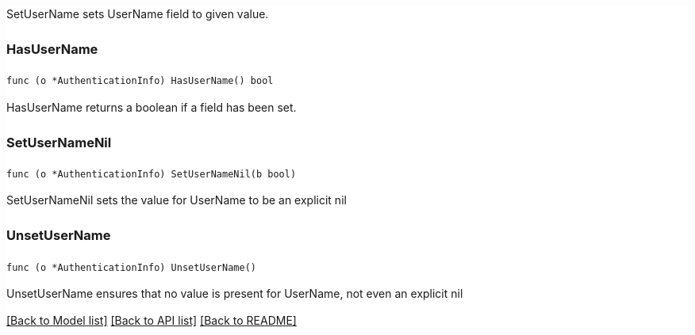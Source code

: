 SetUserName sets UserName field to given value.

### HasUserName

`func (o *AuthenticationInfo) HasUserName() bool`

HasUserName returns a boolean if a field has been set.

### SetUserNameNil

`func (o *AuthenticationInfo) SetUserNameNil(b bool)`

 SetUserNameNil sets the value for UserName to be an explicit nil

### UnsetUserName
`func (o *AuthenticationInfo) UnsetUserName()`

UnsetUserName ensures that no value is present for UserName, not even an explicit nil

[[Back to Model list]](../README.md#documentation-for-models) [[Back to API list]](../README.md#documentation-for-api-endpoints) [[Back to README]](../README.md)


